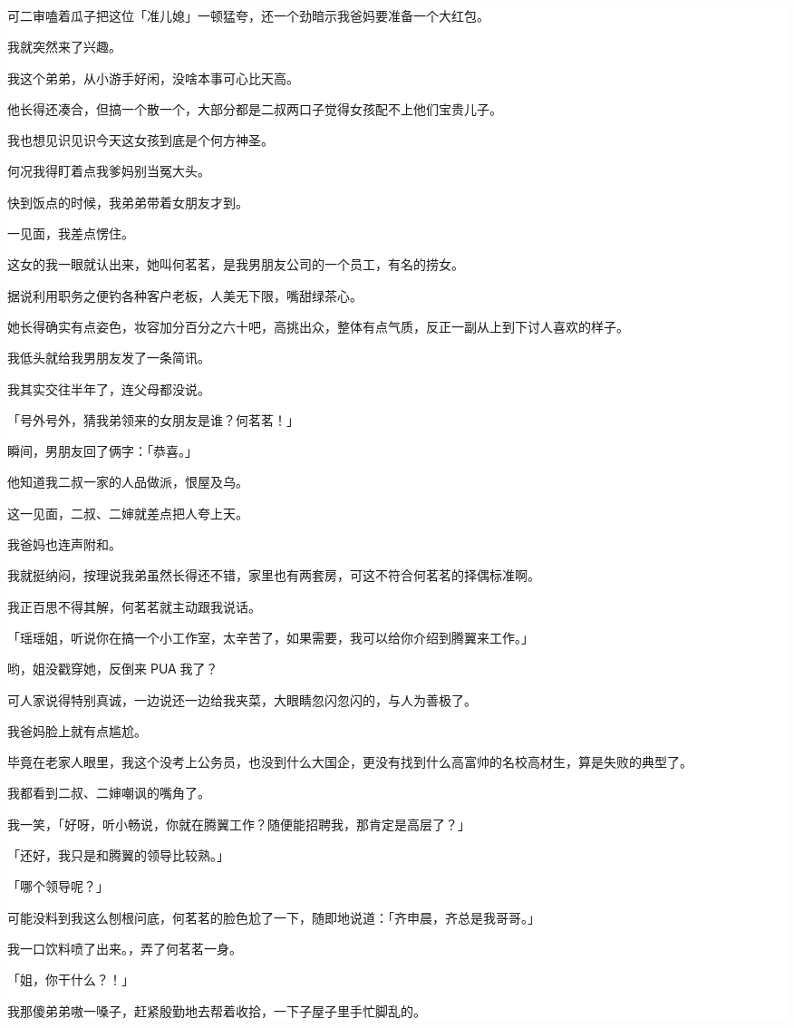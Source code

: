 可二审嗑着瓜子把这位「准儿媳」一顿猛夸，还一个劲暗示我爸妈要准备一个大红包。

我就突然来了兴趣。

我这个弟弟，从小游手好闲，没啥本事可心比天高。

他长得还凑合，但搞一个散一个，大部分都是二叔两口子觉得女孩配不上他们宝贵儿子。

我也想见识见识今天这女孩到底是个何方神圣。

何况我得盯着点我爹妈别当冤大头。

快到饭点的时候，我弟弟带着女朋友才到。

一见面，我差点愣住。

这女的我一眼就认出来，她叫何茗茗，是我男朋友公司的一个员工，有名的捞女。

据说利用职务之便钓各种客户老板，人美无下限，嘴甜绿茶心。

她长得确实有点姿色，妆容加分百分之六十吧，高挑出众，整体有点气质，反正一副从上到下讨人喜欢的样子。

我低头就给我男朋友发了一条简讯。

我其实交往半年了，连父母都没说。

「号外号外，猜我弟领来的女朋友是谁？何茗茗！」

瞬间，男朋友回了俩字：「恭喜。」

他知道我二叔一家的人品做派，恨屋及乌。

这一见面，二叔、二婶就差点把人夸上天。

我爸妈也连声附和。

我就挺纳闷，按理说我弟虽然长得还不错，家里也有两套房，可这不符合何茗茗的择偶标准啊。

我正百思不得其解，何茗茗就主动跟我说话。

「瑶瑶姐，听说你在搞一个小工作室，太辛苦了，如果需要，我可以给你介绍到腾翼来工作。」

哟，姐没戳穿她，反倒来 PUA 我了？

可人家说得特别真诚，一边说还一边给我夹菜，大眼睛忽闪忽闪的，与人为善极了。

我爸妈脸上就有点尴尬。

毕竟在老家人眼里，我这个没考上公务员，也没到什么大国企，更没有找到什么高富帅的名校高材生，算是失败的典型了。

我都看到二叔、二婶嘲讽的嘴角了。

我一笑，「好呀，听小畅说，你就在腾翼工作？随便能招聘我，那肯定是高层了？」

「还好，我只是和腾翼的领导比较熟。」

「哪个领导呢？」

可能没料到我这么刨根问底，何茗茗的脸色尬了一下，随即地说道：「齐申晨，齐总是我哥哥。」

我一口饮料喷了出来。，弄了何茗茗一身。

「姐，你干什么？！」

我那傻弟弟嗷一嗓子，赶紧殷勤地去帮着收拾，一下子屋子里手忙脚乱的。
